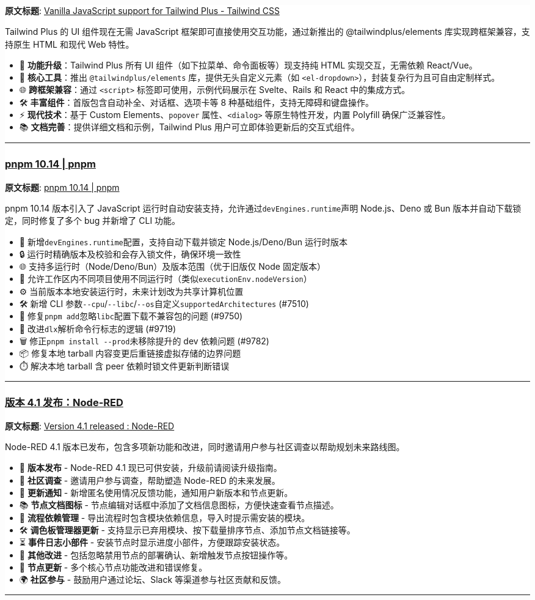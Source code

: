 **原文标题**: [Vanilla JavaScript support for Tailwind Plus - Tailwind CSS](https://tailwindcss.com/blog/vanilla-js-support-for-tailwind-plus)

Tailwind Plus 的 UI 组件现在无需 JavaScript 框架即可直接使用交互功能，通过新推出的 @tailwindplus/elements 库实现跨框架兼容，支持原生 HTML 和现代 Web 特性。

- 🎯 **功能升级**：Tailwind Plus 所有 UI 组件（如下拉菜单、命令面板等）现支持纯 HTML 实现交互，无需依赖 React/Vue。  
- 🧩 **核心工具**：推出 `@tailwindplus/elements` 库，提供无头自定义元素（如 `<el-dropdown>`），封装复杂行为且可自由定制样式。  
- 🌐 **跨框架兼容**：通过 `<script>` 标签即可使用，示例代码展示在 Svelte、Rails 和 React 中的集成方式。  
- 🛠️ **丰富组件**：首版包含自动补全、对话框、选项卡等 8 种基础组件，支持无障碍和键盘操作。  
- ⚡ **现代技术**：基于 Custom Elements、`popover` 属性、`<dialog>` 等原生特性开发，内置 Polyfill 确保广泛兼容性。  
- 📚 **文档完善**：提供详细文档和示例，Tailwind Plus 用户可立即体验更新后的交互式组件。

---

### [pnpm 10.14 | pnpm](https://pnpm.io/blog/releases/10.14)

**原文标题**: [pnpm 10.14 | pnpm](https://pnpm.io/blog/releases/10.14)

pnpm 10.14 版本引入了 JavaScript 运行时自动安装支持，允许通过`devEngines.runtime`声明 Node.js、Deno 或 Bun 版本并自动下载锁定，同时修复了多个 bug 并新增了 CLI 功能。

- 🚀 新增`devEngines.runtime`配置，支持自动下载并锁定 Node.js/Deno/Bun 运行时版本  
- 🔒 运行时精确版本及校验和会存入锁文件，确保环境一致性  
- 🌐 支持多运行时（Node/Deno/Bun）及版本范围（优于旧版仅 Node 固定版本）  
- 🧩 允许工作区内不同项目使用不同运行时（类似`executionEnv.nodeVersion`）  
- ⚙️ 当前版本本地安装运行时，未来计划改为共享计算机位置  
- 🛠️ 新增 CLI 参数`--cpu`/`--libc`/`--os`自定义`supportedArchitectures` (#7510)  
- 🐞 修复`pnpm add`忽略`libc`配置下载不兼容包的问题 (#9750)  
- 🔄 改进`dlx`解析命令行标志的逻辑 (#9719)  
- 🗑️ 修正`pnpm install --prod`未移除提升的 dev 依赖问题 (#9782)  
- 📦 修复本地 tarball 内容变更后重链接虚拟存储的边界问题  
- ⏱️ 解决本地 tarball 含 peer 依赖时锁文件更新判断错误

---

### [版本 4.1 发布：Node-RED](https://nodered.org/blog/2025/07/29/version-4-1-released)

**原文标题**: [Version 4.1 released : Node-RED](https://nodered.org/blog/2025/07/29/version-4-1-released)

Node-RED 4.1 版本已发布，包含多项新功能和改进，同时邀请用户参与社区调查以帮助规划未来路线图。

- 🚀 **版本发布** - Node-RED 4.1 现已可供安装，升级前请阅读升级指南。
- 📝 **社区调查** - 邀请用户参与调查，帮助塑造 Node-RED 的未来发展。
- 🔔 **更新通知** - 新增匿名使用情况反馈功能，通知用户新版本和节点更新。
- 📚 **节点文档图标** - 节点编辑对话框中添加了文档信息图标，方便快速查看节点描述。
- 🔗 **流程依赖管理** - 导出流程时包含模块依赖信息，导入时提示需安装的模块。
- 🛠️ **调色板管理器更新** - 支持显示已弃用模块、按下载量排序节点、添加节点文档链接等。
- ⏳ **事件日志小部件** - 安装节点时显示进度小部件，方便跟踪安装状态。
- 🛑 **其他改进** - 包括忽略禁用节点的部署确认、新增触发节点按钮操作等。
- 🔄 **节点更新** - 多个核心节点功能改进和错误修复。
- 🌍 **社区参与** - 鼓励用户通过论坛、Slack 等渠道参与社区贡献和反馈。

---